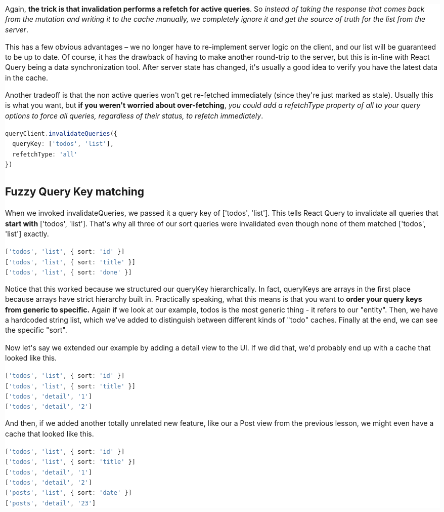 Again, __the trick is that invalidation performs a refetch for active queries__. So _instead of taking the response that comes back from the mutation and writing it to the cache manually, we completely ignore it and get the source of truth for the list from the server_.

This has a few obvious advantages – we no longer have to re-implement server logic on the client, and our list will be guaranteed to be up to date.
Of course, it has the drawback of having to make another round-trip to the server, but this is in-line with React Query being a data synchronization tool. After server state has changed, it's usually a good idea to verify you have the latest data in the cache.

Another tradeoff is that the non active queries won't get re-fetched immediately (since they're just marked as stale). Usually this is what you want, but __if you weren't worried about over-fetching__, _you could add a refetchType property of all to your query options to force all queries, regardless of their status, to refetch immediately_.

```ts
queryClient.invalidateQueries({
  queryKey: ['todos', 'list'],
  refetchType: 'all'
})
```

## Fuzzy Query Key matching

When we invoked invalidateQueries, we passed it a query key of ['todos', 'list']. This tells React Query to invalidate all queries that __start with__ ['todos', 'list']. That's why all three of our sort queries were invalidated even though none of them matched ['todos', 'list'] exactly.

```ts
['todos', 'list', { sort: 'id' }]
['todos', 'list', { sort: 'title' }]
['todos', 'list', { sort: 'done' }]
```

Notice that this worked because we structured our queryKey hierarchically. In fact, queryKeys are arrays in the first place because arrays have strict hierarchy built in.
Practically speaking, what this means is that you want to __order your query keys from generic to specific.__
Again if we look at our example, todos is the most generic thing - it refers to our "entity". Then, we have a hardcoded string list, which we've added to distinguish between different kinds of "todo" caches. Finally at the end, we can see the specific "sort".

Now let's say we extended our example by adding a detail view to the UI. If we did that, we'd probably end up with a cache that looked like this.

```ts
['todos', 'list', { sort: 'id' }]
['todos', 'list', { sort: 'title' }]
['todos', 'detail', '1']
['todos', 'detail', '2']
```

And then, if we added another totally unrelated new feature, like our a Post view from the previous lesson, we might even have a cache that looked like this.

```ts
['todos', 'list', { sort: 'id' }]
['todos', 'list', { sort: 'title' }]
['todos', 'detail', '1']
['todos', 'detail', '2']
['posts', 'list', { sort: 'date' }]
['posts', 'detail', '23']
```
